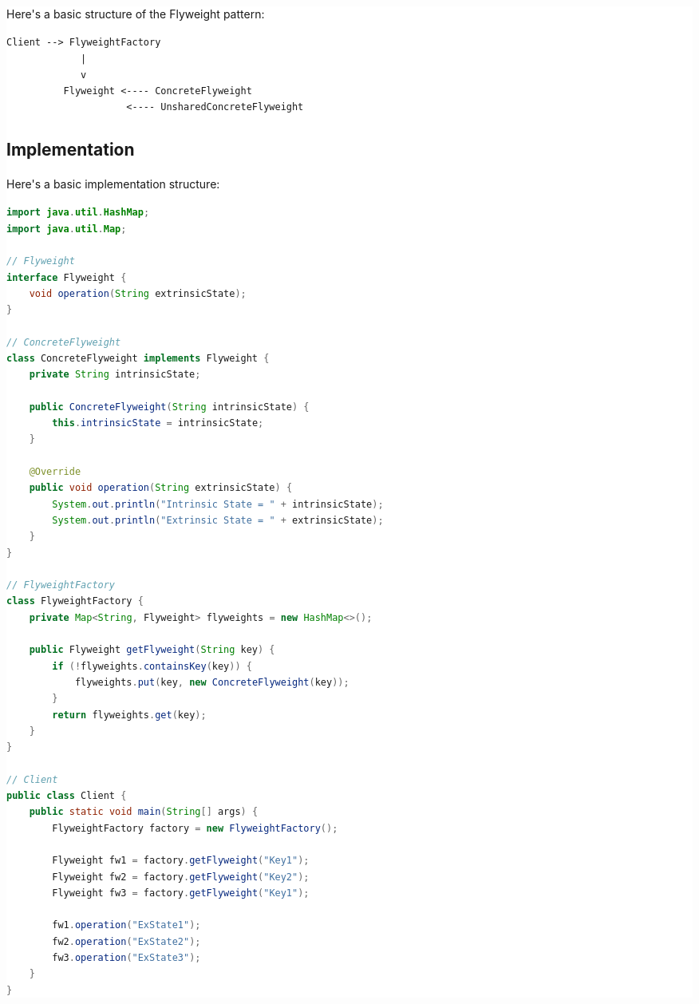 Here's a basic structure of the Flyweight pattern:

```
Client --> FlyweightFactory
             |
             v
          Flyweight <---- ConcreteFlyweight
                     <---- UnsharedConcreteFlyweight
```

## Implementation

Here's a basic implementation structure:

```java
import java.util.HashMap;
import java.util.Map;

// Flyweight
interface Flyweight {
    void operation(String extrinsicState);
}

// ConcreteFlyweight
class ConcreteFlyweight implements Flyweight {
    private String intrinsicState;

    public ConcreteFlyweight(String intrinsicState) {
        this.intrinsicState = intrinsicState;
    }

    @Override
    public void operation(String extrinsicState) {
        System.out.println("Intrinsic State = " + intrinsicState);
        System.out.println("Extrinsic State = " + extrinsicState);
    }
}

// FlyweightFactory
class FlyweightFactory {
    private Map<String, Flyweight> flyweights = new HashMap<>();

    public Flyweight getFlyweight(String key) {
        if (!flyweights.containsKey(key)) {
            flyweights.put(key, new ConcreteFlyweight(key));
        }
        return flyweights.get(key);
    }
}

// Client
public class Client {
    public static void main(String[] args) {
        FlyweightFactory factory = new FlyweightFactory();

        Flyweight fw1 = factory.getFlyweight("Key1");
        Flyweight fw2 = factory.getFlyweight("Key2");
        Flyweight fw3 = factory.getFlyweight("Key1");

        fw1.operation("ExState1");
        fw2.operation("ExState2");
        fw3.operation("ExState3");
    }
}
```